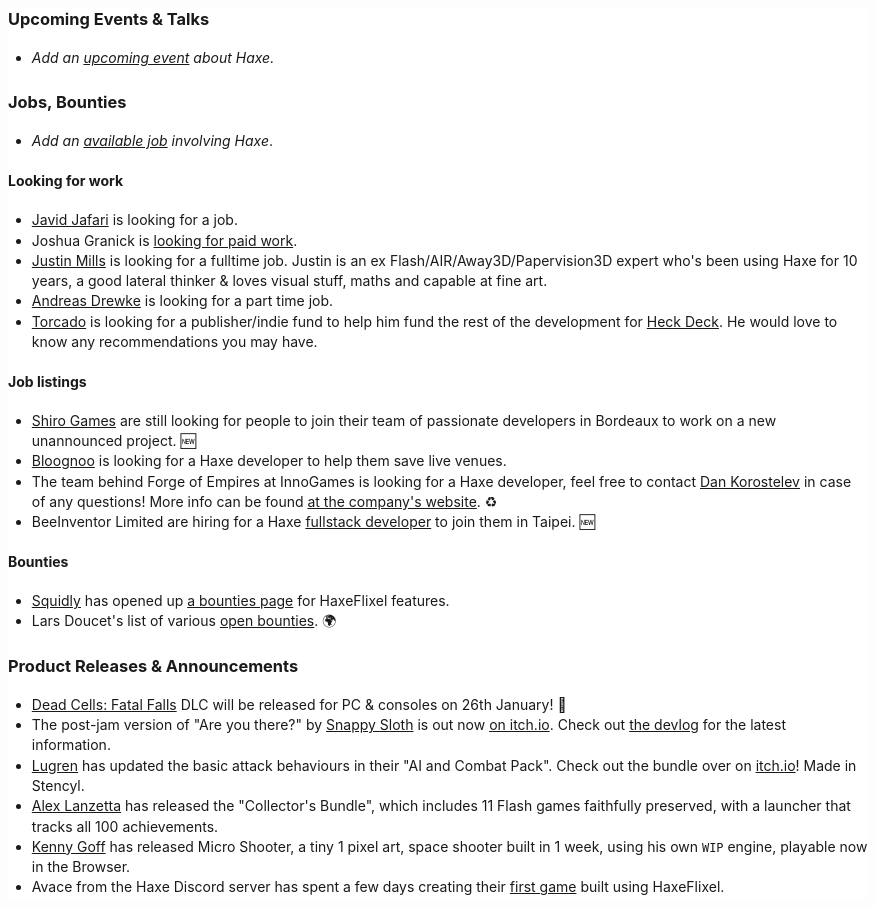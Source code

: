 ### Upcoming Events & Talks

- _Add an [upcoming event](https://github.com/skial/haxe.io/labels/events) about Haxe._

### Jobs, Bounties

- _Add an [available job](https://github.com/skial/haxe.io/labels/jobs) involving Haxe_.

#### Looking for work
- [Javid Jafari](https://twitter.com/Zoqoll/status/1319220899145342976) is looking for a job.
- Joshua Granick is [looking for paid work](https://community.openfl.org/t/looking-for-paid-work/12693).
- [Justin Mills](https://twitter.com/Nanjizal_net) is looking for a fulltime job. Justin is an ex Flash/AIR/Away3D/Papervision3D expert who's been using Haxe for 10 years, a good lateral thinker & loves visual stuff, maths and capable at fine art.
- [Andreas Drewke](https://twitter.com/andreas_drewke/status/1288269756273917952) is looking for a part time job. 
- [Torcado](https://twitter.com/torcado/status/1287156619797659648) is looking for a publisher/indie fund to help him fund the rest of the development for [Heck Deck](https://torcado.itch.io/heck-deck). He would love to know any recommendations you may have.

#### Job listings

- [Shiro Games](https://twitter.com/shirogames/status/1329416523937615874) are still looking for people to join their team of passionate developers in Bordeaux to work on a new unannounced project. :new:
- [Bloognoo](https://twitter.com/bloognoo/status/1320716056718094336) is looking for a Haxe developer to help them save live venues.
- The team behind Forge of Empires at InnoGames is looking for a Haxe developer, feel free to contact [Dan Korostelev](https://twitter.com/nadako/status/1316448129479311360) in case of any questions! More info can be found [at the company's website](https://www.innogames.com/career/detail/job/frontend-developer-haxe-video-game-forge-of-empires/). :recycle:
- BeeInventor Limited are hiring for a Haxe [fullstack developer](https://community.haxe.org/t/hiring-haxe-fullstack-developer-in-taipei/2836) to join them in Taipei. :new:

#### Bounties
- [Squidly](https://twitter.com/squuuidly/status/1243925472121151488) has opened up [a bounties page](https://github.com/chosencharacters/squidBounties) for HaxeFlixel features.
- Lars Doucet's list of various [open bounties](https://github.com/larsiusprime/larsBounties/issues). :earth_africa:

### Product Releases & Announcements

- [Dead Cells: Fatal Falls](https://store.steampowered.com/app/1451460/Dead_Cells_Fatal_Falls/) DLC will be released for PC & consoles on 26th January! :star2:
- The post-jam version of "Are you there?" by [Snappy Sloth](https://twitter.com/Snappy_Sloth/status/1351212760839856128) is out now [on itch.io](https://snappysloth.itch.io/are-you-there). Check out [the devlog](https://snappysloth.itch.io/are-you-there/devlog/213085/post-jam-version-of-are-you-there) for the latest information.
- [Lugren](https://twitter.com/LuyrenStencyl/status/1350097256087744514) has updated the basic attack behaviours in their "AI and Combat Pack". Check out the bundle over on [itch.io](https://luyren.itch.io/luyren-ai-and-combat-pack)! Made in Stencyl.
- [Alex Lanzetta](https://twitter.com/Zanzlanz/status/1350488253665861634) has released the "Collector's Bundle", which includes 11 Flash games faithfully preserved, with a launcher that tracks all 100 achievements.
- [Kenny Goff](https://twitter.com/kennygoff/status/1350865022566723585) has released Micro Shooter, a tiny 1 pixel art, space shooter built in 1 week, using his own `WIP` engine, playable now in the Browser.
- Avace from the Haxe Discord server has spent a few days creating their [first game](https://yagd.itch.io/basicplatformer) built using HaxeFlixel.
